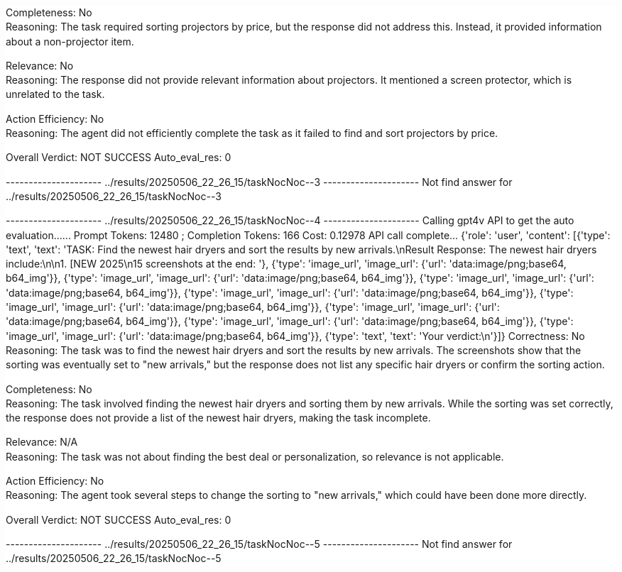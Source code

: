 Completeness: No  
Reasoning: The task required sorting projectors by price, but the response did not address this. Instead, it provided information about a non-projector item.

Relevance: No  
Reasoning: The response did not provide relevant information about projectors. It mentioned a screen protector, which is unrelated to the task.

Action Efficiency: No  
Reasoning: The agent did not efficiently complete the task as it failed to find and sort projectors by price.

Overall Verdict: NOT SUCCESS
Auto_eval_res: 0

--------------------- ../results/20250506_22_26_15/taskNocNoc--3 ---------------------
Not find answer for ../results/20250506_22_26_15/taskNocNoc--3

--------------------- ../results/20250506_22_26_15/taskNocNoc--4 ---------------------
Calling gpt4v API to get the auto evaluation......
Prompt Tokens: 12480 ; Completion Tokens: 166
Cost: 0.12978
API call complete...
{'role': 'user', 'content': [{'type': 'text', 'text': 'TASK: Find the newest hair dryers and sort the results by new arrivals.\nResult Response: The newest hair dryers include:\n\n1. [NEW 2025\n15 screenshots at the end: '}, {'type': 'image_url', 'image_url': {'url': 'data:image/png;base64, b64_img'}}, {'type': 'image_url', 'image_url': {'url': 'data:image/png;base64, b64_img'}}, {'type': 'image_url', 'image_url': {'url': 'data:image/png;base64, b64_img'}}, {'type': 'image_url', 'image_url': {'url': 'data:image/png;base64, b64_img'}}, {'type': 'image_url', 'image_url': {'url': 'data:image/png;base64, b64_img'}}, {'type': 'image_url', 'image_url': {'url': 'data:image/png;base64, b64_img'}}, {'type': 'image_url', 'image_url': {'url': 'data:image/png;base64, b64_img'}}, {'type': 'image_url', 'image_url': {'url': 'data:image/png;base64, b64_img'}}, {'type': 'text', 'text': 'Your verdict:\n'}]}
Correctness: No  
Reasoning: The task was to find the newest hair dryers and sort the results by new arrivals. The screenshots show that the sorting was eventually set to "new arrivals," but the response does not list any specific hair dryers or confirm the sorting action.

Completeness: No  
Reasoning: The task involved finding the newest hair dryers and sorting them by new arrivals. While the sorting was set correctly, the response does not provide a list of the newest hair dryers, making the task incomplete.

Relevance: N/A  
Reasoning: The task was not about finding the best deal or personalization, so relevance is not applicable.

Action Efficiency: No  
Reasoning: The agent took several steps to change the sorting to "new arrivals," which could have been done more directly.

Overall Verdict: NOT SUCCESS
Auto_eval_res: 0

--------------------- ../results/20250506_22_26_15/taskNocNoc--5 ---------------------
Not find answer for ../results/20250506_22_26_15/taskNocNoc--5

